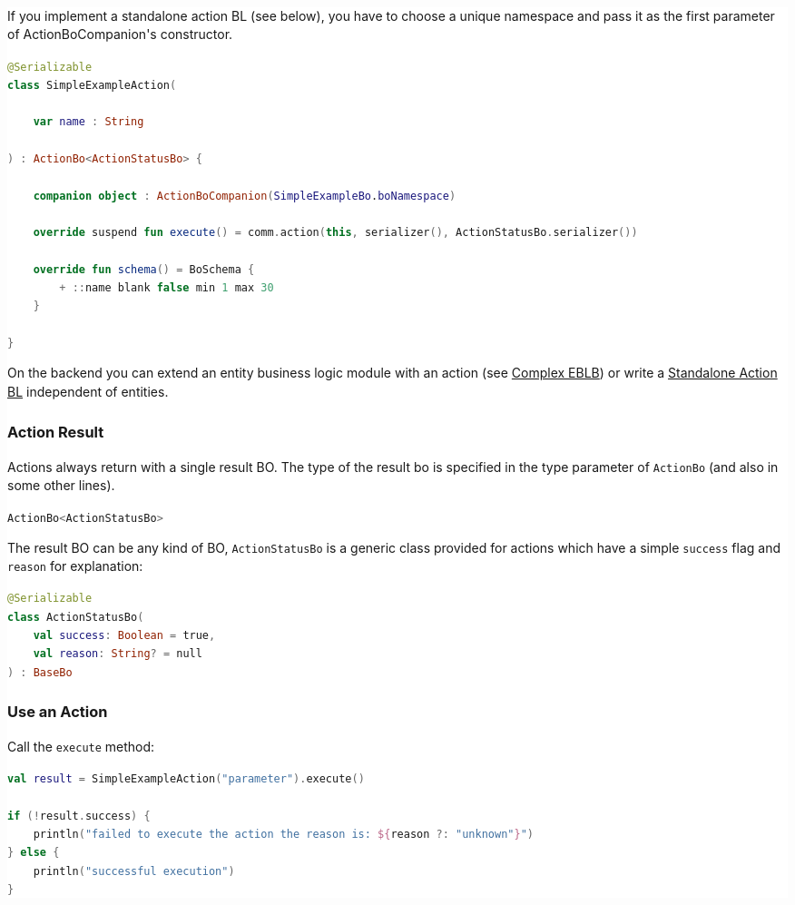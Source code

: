 If you implement a standalone action BL (see below), you have to choose a unique
namespace and pass it as the first parameter of ActionBoCompanion's constructor.

</div>

```kotlin
@Serializable
class SimpleExampleAction(

    var name : String

) : ActionBo<ActionStatusBo> {

    companion object : ActionBoCompanion(SimpleExampleBo.boNamespace)

    override suspend fun execute() = comm.action(this, serializer(), ActionStatusBo.serializer())

    override fun schema() = BoSchema {
        + ::name blank false min 1 max 30
    }

}
```

On the backend you can extend an entity business logic module with an action
(see [Complex EBLB](../backend/BusinessLogic.md#Complex-EBLB)) or write a
[Standalone Action BL](../backend/BusinessLogic.md#Standalone-Action-BL)
independent of entities.

### Action Result

Actions always return with a single result BO. The type of the result bo is
specified in the type parameter of `ActionBo` (and also in some other lines).

```kotlin
ActionBo<ActionStatusBo>
```

The result BO can be any kind of BO, `ActionStatusBo` is a generic class provided
for actions which have a simple `success` flag and `reason` for explanation:

```kotlin
@Serializable
class ActionStatusBo(
    val success: Boolean = true,
    val reason: String? = null
) : BaseBo
```

### Use an Action

Call the `execute` method:

```kotlin
val result = SimpleExampleAction("parameter").execute()

if (!result.success) {
    println("failed to execute the action the reason is: ${reason ?: "unknown"}")
} else {
    println("successful execution")
}
```
